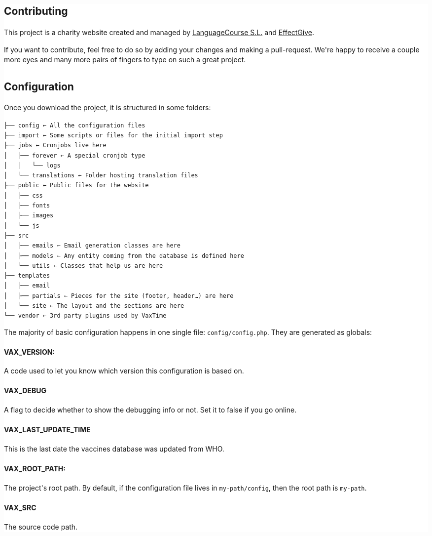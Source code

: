 
## Contributing

This project is a charity website created and managed by [LanguageCourse S.L.](https://www.languagecourse.net) and [EffectGive](https://www.effectgive.de).

If you want to contribute, feel free to do so by adding your changes and making a pull-request. We're happy to receive a couple more eyes and many more pairs of fingers to type on such a great project.


## Configuration
Once you download the project, it is structured in some folders:

    ├── config ← All the configuration files
    ├── import ← Some scripts or files for the initial import step
    ├── jobs ← Cronjobs live here
    │   ├── forever ← A special cronjob type
    │   │   └── logs
    │   └── translations ← Folder hosting translation files
    ├── public ← Public files for the website
    │   ├── css
    │   ├── fonts
    │   ├── images
    │   └── js
    ├── src
    │   ├── emails ← Email generation classes are here
    │   ├── models ← Any entity coming from the database is defined here
    │   └── utils ← Classes that help us are here
    ├── templates
    │   ├── email
    │   ├── partials ← Pieces for the site (footer, header…) are here
    │   └── site ← The layout and the sections are here
    └── vendor ← 3rd party plugins used by VaxTime

The majority of basic configuration happens in one single file:
`config/config.php`. They are generated as globals:

#### VAX_VERSION:
A code used to let you know which version this configuration is based on.

#### VAX_DEBUG
A flag to decide whether to show the debugging info or not. Set it to false if you go online.

#### VAX_LAST_UPDATE_TIME
This is the last date the vaccines database was updated from WHO.

#### VAX_ROOT_PATH:
The project's root path. By default, if the configuration file lives in
`my-path/config`, then the root path is `my-path`.

#### VAX_SRC
The source code path.
